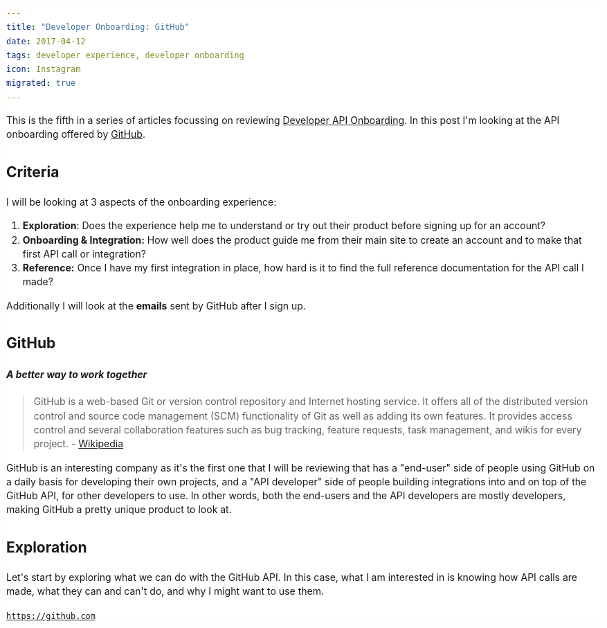 ```yaml
---
title: "Developer Onboarding: GitHub"
date: 2017-04-12
tags: developer experience, developer onboarding
icon: Instagram
migrated: true
---
```


<Message> This is the fifth in a series of articles focussing on reviewing [Developer API Onboarding](https://betta.io/blog/categories/developer-onboarding/). In this post I'm looking at the API onboarding offered by [GitHub](https://github.com/). </Message>

## Criteria

I will be looking at 3 aspects of the onboarding experience:

1. **Exploration**: Does the experience help me to understand or try out their product before signing up for an account?
2. **Onboarding &amp; Integration:** How well does the product guide me from their main site to create an account and to make that first API call or integration?
3. **Reference:** Once I have my first integration in place, how hard is it to find the full reference documentation for the API call I made?

Additionally I will look at the **emails** sent by GitHub after I sign up.

## GitHub

#### _A better way to work together_

<Youtube id="N1XnG2dG9iE"></Youtube>

> GitHub is a web-based Git or version control repository and Internet hosting service. It offers all of the distributed version control and source code management (SCM) functionality of Git as well as adding its own features. It provides access control and several collaboration features such as bug tracking, feature requests, task management, and wikis for every project. - [Wikipedia](https://en.wikipedia.org/wiki/GitHub)

GitHub is an interesting company as it's the first one that I will be reviewing that has a "end-user" side of people using GitHub on a daily basis for developing their own projects, and a "API developer" side of people building integrations into and on top of the GitHub API, for other developers to use. In other words, both the end-users and the API developers are mostly developers, making GitHub a pretty unique product to look at.

## Exploration

Let's start by exploring what we can do with the GitHub API. In this case, what I am interested in is knowing how API calls are made, what they can and can't do, and why I might want to use them.

[`https://github.com`](https://github.com)
